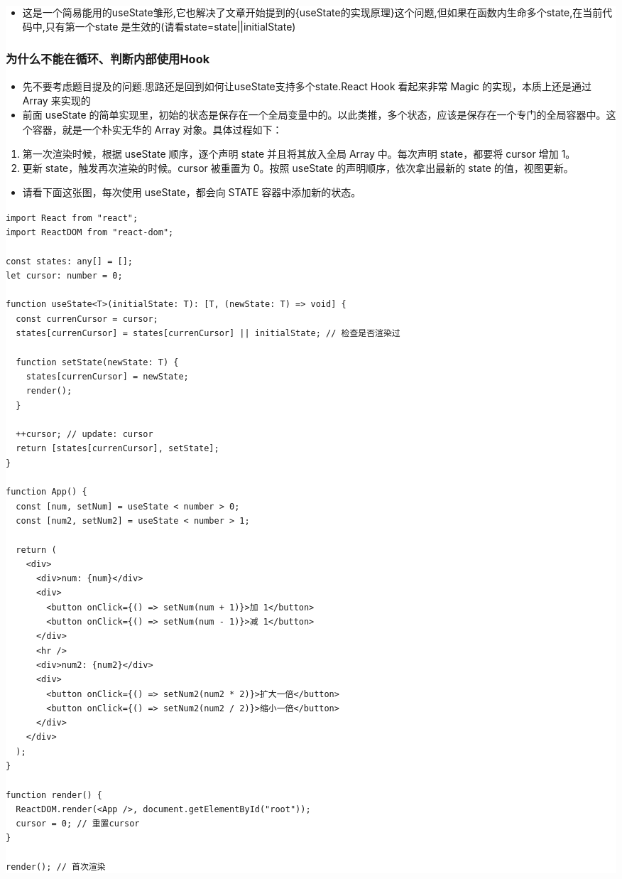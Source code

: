 - 这是一个简易能用的useState雏形,它也解决了文章开始提到的{useState的实现原理}这个问题,但如果在函数内生命多个state,在当前代码中,只有第一个state 是生效的(请看state=state||initialState)

### 为什么不能在循环、判断内部使用Hook

- 先不要考虑题目提及的问题.思路还是回到如何让useState支持多个state.React Hook 看起来非常 Magic 的实现，本质上还是通过 Array 来实现的
- 前面 useState 的简单实现里，初始的状态是保存在一个全局变量中的。以此类推，多个状态，应该是保存在一个专门的全局容器中。这个容器，就是一个朴实无华的 Array 对象。具体过程如下：

1. 第一次渲染时候，根据 useState 顺序，逐个声明 state 并且将其放入全局 Array 中。每次声明 state，都要将 cursor 增加 1。
2. 更新 state，触发再次渲染的时候。cursor 被重置为 0。按照 useState 的声明顺序，依次拿出最新的 state 的值，视图更新。

- 请看下面这张图，每次使用 useState，都会向 STATE 容器中添加新的状态。





```React
import React from "react";
import ReactDOM from "react-dom";

const states: any[] = [];
let cursor: number = 0;

function useState<T>(initialState: T): [T, (newState: T) => void] {
  const currenCursor = cursor;
  states[currenCursor] = states[currenCursor] || initialState; // 检查是否渲染过

  function setState(newState: T) {
    states[currenCursor] = newState;
    render();
  }

  ++cursor; // update: cursor
  return [states[currenCursor], setState];
}

function App() {
  const [num, setNum] = useState < number > 0;
  const [num2, setNum2] = useState < number > 1;

  return (
    <div>
      <div>num: {num}</div>
      <div>
        <button onClick={() => setNum(num + 1)}>加 1</button>
        <button onClick={() => setNum(num - 1)}>减 1</button>
      </div>
      <hr />
      <div>num2: {num2}</div>
      <div>
        <button onClick={() => setNum2(num2 * 2)}>扩大一倍</button>
        <button onClick={() => setNum2(num2 / 2)}>缩小一倍</button>
      </div>
    </div>
  );
}

function render() {
  ReactDOM.render(<App />, document.getElementById("root"));
  cursor = 0; // 重置cursor
}

render(); // 首次渲染

```
